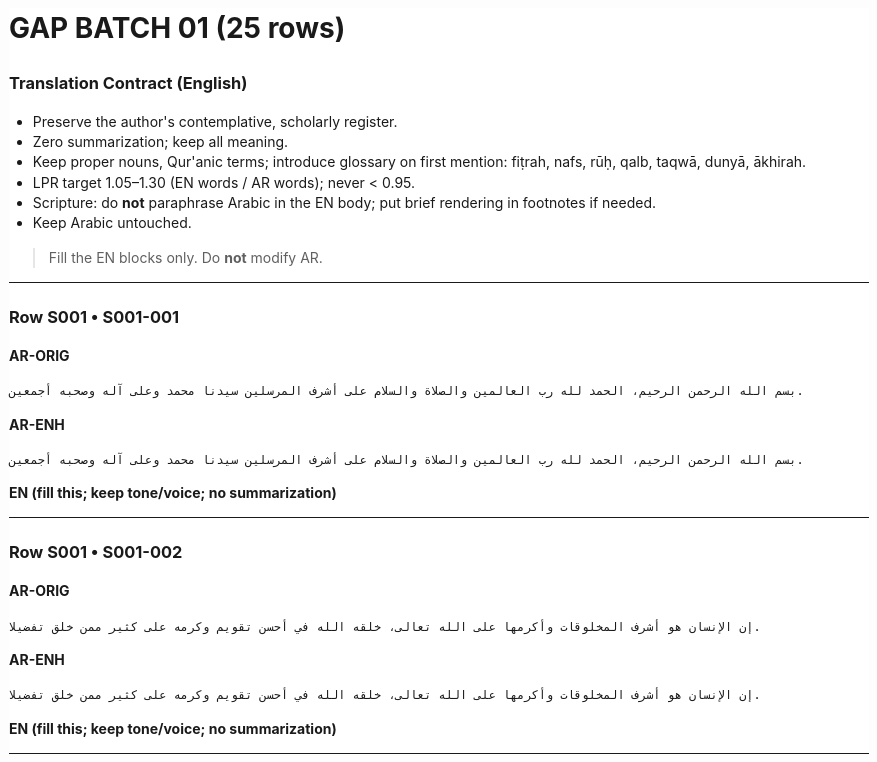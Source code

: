 # GAP BATCH 01 (25 rows)

### Translation Contract (English)
- Preserve the author's contemplative, scholarly register.
- Zero summarization; keep all meaning.
- Keep proper nouns, Qur'anic terms; introduce glossary on first mention: fiṭrah, nafs, rūḥ, qalb, taqwā, dunyā, ākhirah.
- LPR target 1.05–1.30 (EN words / AR words); never < 0.95.
- Scripture: do **not** paraphrase Arabic in the EN body; put brief rendering in footnotes if needed.
- Keep Arabic untouched.

> Fill the EN blocks only. Do **not** modify AR.

---
### Row S001 • S001-001

**AR-ORIG**
```ar
بسم الله الرحمن الرحيم، الحمد لله رب العالمين والصلاة والسلام على أشرف المرسلين سيدنا محمد وعلى آله وصحبه أجمعين.
```

**AR-ENH**
```ar
بسم الله الرحمن الرحيم، الحمد لله رب العالمين والصلاة والسلام على أشرف المرسلين سيدنا محمد وعلى آله وصحبه أجمعين.
```

**EN (fill this; keep tone/voice; no summarization)**
```en

```

---
### Row S001 • S001-002

**AR-ORIG**
```ar
إن الإنسان هو أشرف المخلوقات وأكرمها على الله تعالى، خلقه الله في أحسن تقويم وكرمه على كثير ممن خلق تفضيلا.
```

**AR-ENH**
```ar
إن الإنسان هو أشرف المخلوقات وأكرمها على الله تعالى، خلقه الله في أحسن تقويم وكرمه على كثير ممن خلق تفضيلا.
```

**EN (fill this; keep tone/voice; no summarization)**
```en

```

---